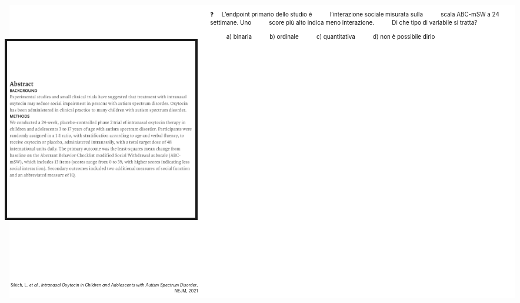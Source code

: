 <div class="columns">
<div>

<span style="display:block; height:30px;"></span>

<img src="./img/sampling/abstract_ex1.png" img height="300px" align="right" border="4px"/>

<span style="display:block; height:400px;"></span>

<div style="font-size: 50%" align="right">

Sikich, L. *et al.*, *Intranasal Oxytocin in Children and Adolescents with Autism Spectrum Disorder*, NEJM, 2021

</div>

</div>
<div>

<div style="font-size: 70%">

:question: &nbsp;&nbsp;&nbsp; L’endpoint primario dello studio &egrave;
&nbsp;&nbsp;&nbsp;&nbsp;&nbsp;&nbsp;&nbsp;&nbsp;&nbsp; l’interazione sociale misurata sulla 
&nbsp;&nbsp;&nbsp;&nbsp;&nbsp;&nbsp;&nbsp;&nbsp;&nbsp; scala ABC-mSW a 24 settimane. Uno 
&nbsp;&nbsp;&nbsp;&nbsp;&nbsp;&nbsp;&nbsp;&nbsp;&nbsp; score più alto indica meno interazione. 
&nbsp;&nbsp;&nbsp;&nbsp;&nbsp;&nbsp;&nbsp;&nbsp;&nbsp; Di che tipo di variabile si tratta?

&nbsp;&nbsp;&nbsp;&nbsp;&nbsp;&nbsp;&nbsp;&nbsp;&nbsp; a) binaria 
&nbsp;&nbsp;&nbsp;&nbsp;&nbsp;&nbsp;&nbsp;&nbsp;&nbsp; b) ordinale
&nbsp;&nbsp;&nbsp;&nbsp;&nbsp;&nbsp;&nbsp;&nbsp;&nbsp; c) quantitativa 
&nbsp;&nbsp;&nbsp;&nbsp;&nbsp;&nbsp;&nbsp;&nbsp;&nbsp; d) non &egrave; possibile dirlo 


</div>

<span style="display:block; height:60px;"></span>
